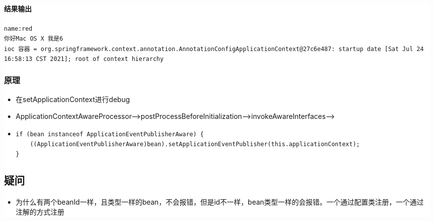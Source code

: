 #### 结果输出

```
name:red
你好Mac OS X 我是6
ioc 容器 = org.springframework.context.annotation.AnnotationConfigApplicationContext@27c6e487: startup date [Sat Jul 24 16:58:13 CST 2021]; root of context hierarchy
```

### 原理

* 在setApplicationContext进行debug

* ApplicationContextAwareProcessor-->postProcessBeforeInitialization-->invokeAwareInterfaces-->

* ```
  if (bean instanceof ApplicationEventPublisherAware) {
      ((ApplicationEventPublisherAware)bean).setApplicationEventPublisher(this.applicationContext);
  }
  ```

## 疑问

* 为什么有两个beanId一样，且类型一样的bean，不会报错，但是id不一样，bean类型一样的会报错。一个通过配置类注册，一个通过注解的方式注册